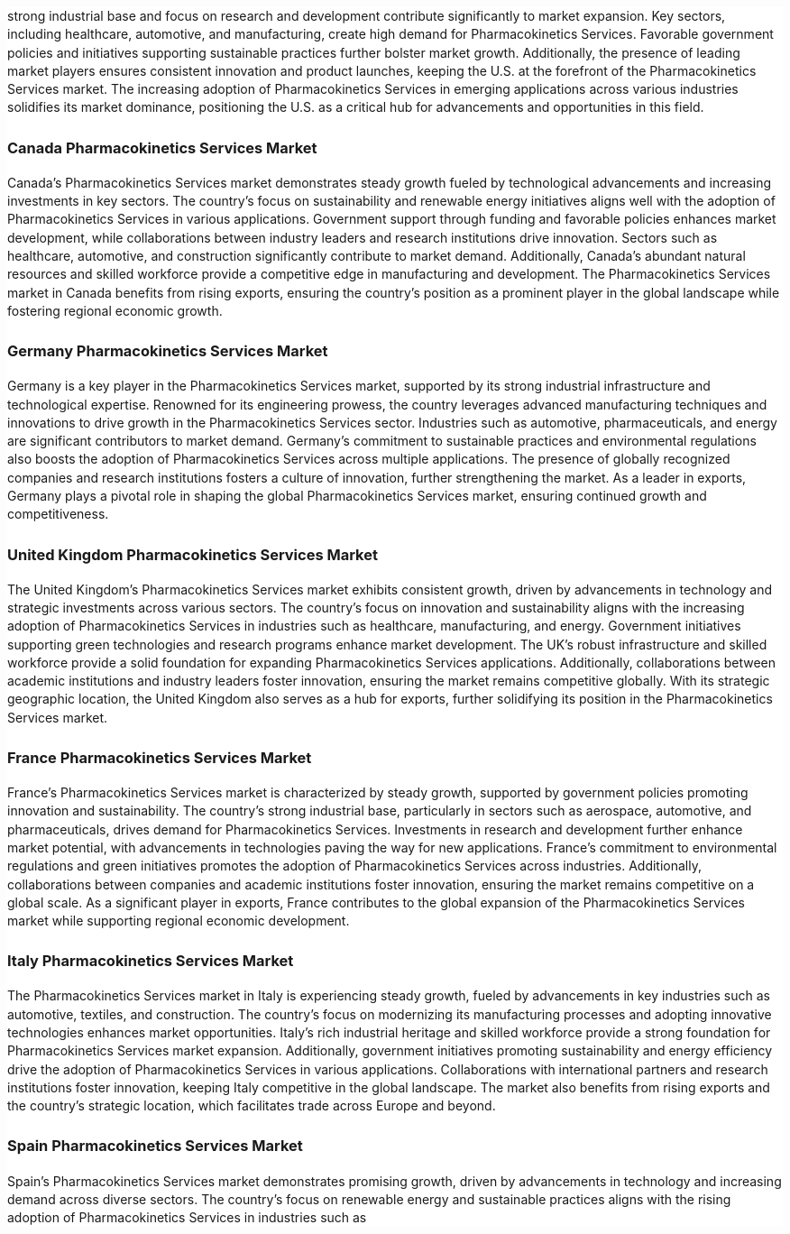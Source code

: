 strong industrial base and focus on research and development contribute significantly to market expansion. Key sectors, including healthcare, automotive, and manufacturing, create high demand for Pharmacokinetics Services. Favorable government policies and initiatives supporting sustainable practices further bolster market growth. Additionally, the presence of leading market players ensures consistent innovation and product launches, keeping the U.S. at the forefront of the Pharmacokinetics Services market. The increasing adoption of Pharmacokinetics Services in emerging applications across various industries solidifies its market dominance, positioning the U.S. as a critical hub for advancements and opportunities in this field.</p><h3>Canada Pharmacokinetics Services Market</h3><p>Canada&rsquo;s Pharmacokinetics Services market demonstrates steady growth fueled by technological advancements and increasing investments in key sectors. The country&rsquo;s focus on sustainability and renewable energy initiatives aligns well with the adoption of Pharmacokinetics Services in various applications. Government support through funding and favorable policies enhances market development, while collaborations between industry leaders and research institutions drive innovation. Sectors such as healthcare, automotive, and construction significantly contribute to market demand. Additionally, Canada&rsquo;s abundant natural resources and skilled workforce provide a competitive edge in manufacturing and development. The Pharmacokinetics Services market in Canada benefits from rising exports, ensuring the country&rsquo;s position as a prominent player in the global landscape while fostering regional economic growth.</p><h3>Germany Pharmacokinetics Services Market</h3><p>Germany is a key player in the Pharmacokinetics Services market, supported by its strong industrial infrastructure and technological expertise. Renowned for its engineering prowess, the country leverages advanced manufacturing techniques and innovations to drive growth in the Pharmacokinetics Services sector. Industries such as automotive, pharmaceuticals, and energy are significant contributors to market demand. Germany&rsquo;s commitment to sustainable practices and environmental regulations also boosts the adoption of Pharmacokinetics Services across multiple applications. The presence of globally recognized companies and research institutions fosters a culture of innovation, further strengthening the market. As a leader in exports, Germany plays a pivotal role in shaping the global Pharmacokinetics Services market, ensuring continued growth and competitiveness.</p><h3>United Kingdom Pharmacokinetics Services Market</h3><p>The United Kingdom&rsquo;s Pharmacokinetics Services market exhibits consistent growth, driven by advancements in technology and strategic investments across various sectors. The country&rsquo;s focus on innovation and sustainability aligns with the increasing adoption of Pharmacokinetics Services in industries such as healthcare, manufacturing, and energy. Government initiatives supporting green technologies and research programs enhance market development. The UK&rsquo;s robust infrastructure and skilled workforce provide a solid foundation for expanding Pharmacokinetics Services applications. Additionally, collaborations between academic institutions and industry leaders foster innovation, ensuring the market remains competitive globally. With its strategic geographic location, the United Kingdom also serves as a hub for exports, further solidifying its position in the Pharmacokinetics Services market.</p><h3>France Pharmacokinetics Services Market</h3><p>France&rsquo;s Pharmacokinetics Services market is characterized by steady growth, supported by government policies promoting innovation and sustainability. The country&rsquo;s strong industrial base, particularly in sectors such as aerospace, automotive, and pharmaceuticals, drives demand for Pharmacokinetics Services. Investments in research and development further enhance market potential, with advancements in technologies paving the way for new applications. France&rsquo;s commitment to environmental regulations and green initiatives promotes the adoption of Pharmacokinetics Services across industries. Additionally, collaborations between companies and academic institutions foster innovation, ensuring the market remains competitive on a global scale. As a significant player in exports, France contributes to the global expansion of the Pharmacokinetics Services market while supporting regional economic development.</p><h3>Italy Pharmacokinetics Services Market</h3><p>The Pharmacokinetics Services market in Italy is experiencing steady growth, fueled by advancements in key industries such as automotive, textiles, and construction. The country&rsquo;s focus on modernizing its manufacturing processes and adopting innovative technologies enhances market opportunities. Italy&rsquo;s rich industrial heritage and skilled workforce provide a strong foundation for Pharmacokinetics Services market expansion. Additionally, government initiatives promoting sustainability and energy efficiency drive the adoption of Pharmacokinetics Services in various applications. Collaborations with international partners and research institutions foster innovation, keeping Italy competitive in the global landscape. The market also benefits from rising exports and the country&rsquo;s strategic location, which facilitates trade across Europe and beyond.</p><h3>Spain Pharmacokinetics Services Market</h3><p>Spain&rsquo;s Pharmacokinetics Services market demonstrates promising growth, driven by advancements in technology and increasing demand across diverse sectors. The country&rsquo;s focus on renewable energy and sustainable practices aligns with the rising adoption of Pharmacokinetics Services in industries such as